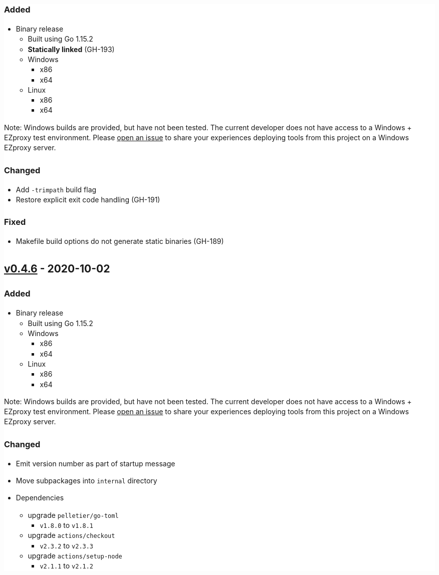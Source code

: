 ### Added

- Binary release
  - Built using Go 1.15.2
  - **Statically linked** (GH-193)
  - Windows
    - x86
    - x64
  - Linux
    - x86
    - x64

Note: Windows builds are provided, but have not been tested. The current
developer does not have access to a Windows + EZproxy test environment. Please
[open an issue](https://github.com/atc0005/brick/issues) to share your
experiences deploying tools from this project on a Windows EZproxy server.

### Changed

- Add `-trimpath` build flag
- Restore explicit exit code handling (GH-191)

### Fixed

- Makefile build options do not generate static binaries (GH-189)

## [v0.4.6] - 2020-10-02

### Added

- Binary release
  - Built using Go 1.15.2
  - Windows
    - x86
    - x64
  - Linux
    - x86
    - x64

Note: Windows builds are provided, but have not been tested. The current
developer does not have access to a Windows + EZproxy test environment. Please
[open an issue](https://github.com/atc0005/brick/issues) to share your
experiences deploying tools from this project on a Windows EZproxy server.

### Changed

- Emit version number as part of startup message

- Move subpackages into `internal` directory

- Dependencies
  - upgrade `pelletier/go-toml`
    - `v1.8.0` to `v1.8.1`
  - upgrade `actions/checkout`
    - `v2.3.2` to `v2.3.3`
  - upgrade `actions/setup-node`
    - `v2.1.1` to `v2.1.2`


[Unreleased]: https://github.com/atc0005/brick/compare/v0.5.5...HEAD
[v0.5.5]: https://github.com/atc0005/brick/releases/tag/v0.5.5
[v0.5.4]: https://github.com/atc0005/brick/releases/tag/v0.5.4
[v0.5.3]: https://github.com/atc0005/brick/releases/tag/v0.5.3
[v0.5.2]: https://github.com/atc0005/brick/releases/tag/v0.5.2
[v0.5.1]: https://github.com/atc0005/brick/releases/tag/v0.5.1
[v0.5.0]: https://github.com/atc0005/brick/releases/tag/v0.5.0
[v0.4.24]: https://github.com/atc0005/brick/releases/tag/v0.4.24
[v0.4.23]: https://github.com/atc0005/brick/releases/tag/v0.4.23
[v0.4.22]: https://github.com/atc0005/brick/releases/tag/v0.4.22
[v0.4.21]: https://github.com/atc0005/brick/releases/tag/v0.4.21
[v0.4.20]: https://github.com/atc0005/brick/releases/tag/v0.4.20
[v0.4.19]: https://github.com/atc0005/brick/releases/tag/v0.4.19
[v0.4.18]: https://github.com/atc0005/brick/releases/tag/v0.4.18
[v0.4.17]: https://github.com/atc0005/brick/releases/tag/v0.4.17
[v0.4.16]: https://github.com/atc0005/brick/releases/tag/v0.4.16
[v0.4.15]: https://github.com/atc0005/brick/releases/tag/v0.4.15
[v0.4.14]: https://github.com/atc0005/brick/releases/tag/v0.4.14
[v0.4.13]: https://github.com/atc0005/brick/releases/tag/v0.4.13
[v0.4.12]: https://github.com/atc0005/brick/releases/tag/v0.4.12
[v0.4.11]: https://github.com/atc0005/brick/releases/tag/v0.4.11
[v0.4.10]: https://github.com/atc0005/brick/releases/tag/v0.4.10
[v0.4.9]: https://github.com/atc0005/brick/releases/tag/v0.4.9
[v0.4.8]: https://github.com/atc0005/brick/releases/tag/v0.4.8
[v0.4.7]: https://github.com/atc0005/brick/releases/tag/v0.4.7
[v0.4.6]: https://github.com/atc0005/brick/releases/tag/v0.4.6
[v0.4.5]: https://github.com/atc0005/brick/releases/tag/v0.4.5
[v0.4.4]: https://github.com/atc0005/brick/releases/tag/v0.4.4
[v0.4.3]: https://github.com/atc0005/brick/releases/tag/v0.4.3
[v0.4.2]: https://github.com/atc0005/brick/releases/tag/v0.4.2
[v0.4.1]: https://github.com/atc0005/brick/releases/tag/v0.4.1
[v0.4.0]: https://github.com/atc0005/brick/releases/tag/v0.4.0
[v0.3.0]: https://github.com/atc0005/brick/releases/tag/v0.3.0
[v0.2.0]: https://github.com/atc0005/brick/releases/tag/v0.2.0
[v0.1.2]: https://github.com/atc0005/brick/releases/tag/v0.1.2
[v0.1.1]: https://github.com/atc0005/brick/releases/tag/v0.1.1
[v0.1.0]: https://github.com/atc0005/brick/releases/tag/v0.1.0